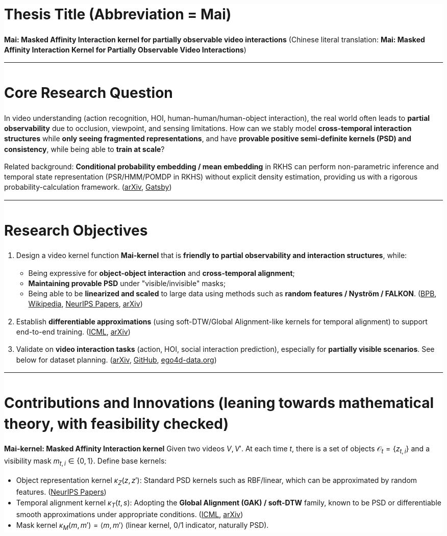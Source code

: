 # Thesis Title (Abbreviation = Mai)

**Mai: Masked Affinity Interaction kernel for partially observable video interactions**
(Chinese literal translation: **Mai: Masked Affinity Interaction Kernel for Partially Observable Video Interactions**)

---

# Core Research Question

In video understanding (action recognition, HOI, human-human/human-object interaction), the real world often leads to **partial observability** due to occlusion, viewpoint, and sensing limitations. How can we stably model **cross-temporal interaction structures** while **only seeing fragmented representations**, and have **provable positive semi-definite kernels (PSD) and consistency**, while being able to **train at scale**?

Related background: **Conditional probability embedding / mean embedding** in RKHS can perform non-parametric inference and temporal state representation (PSR/HMM/POMDP in RKHS) without explicit density estimation, providing us with a rigorous probability-calculation framework. ([arXiv][1], [Gatsby][2])

---

# Research Objectives

1.  Design a video kernel function **Mai-kernel** that is **friendly to partial observability and interaction structures**, while:

    *   Being expressive for **object-object interaction** and **cross-temporal alignment**;
    *   **Maintaining provable PSD** under "visible/invisible" masks;
    *   Being able to be **linearized and scaled** to large data using methods such as **random features / Nyström / FALKON**. ([BPB][3], [Wikipedia][4], [NeurIPS Papers][5], [arXiv][6])
2.  Establish **differentiable approximations** (using soft-DTW/Global Alignment-like kernels for temporal alignment) to support end-to-end training. ([ICML][7], [arXiv][8])
3.  Validate on **video interaction tasks** (action, HOI, social interaction prediction), especially for **partially visible scenarios**. See below for dataset planning. ([arXiv][9], [GitHub][10], [ego4d-data.org][11])

---

# Contributions and Innovations (leaning towards mathematical theory, with feasibility checked)

**Mai-kernel: Masked Affinity Interaction kernel**
Given two videos $V, V'$. At each time $t$, there is a set of objects $\mathcal{O}_t = \{z_{t,i}\}$ and a visibility mask $m_{t,i} \in \{0, 1\}$. Define base kernels:

*   Object representation kernel $\kappa_Z(z, z')$: Standard PSD kernels such as RBF/linear, which can be approximated by random features. ([NeurIPS Papers][5])
*   Temporal alignment kernel $\kappa_T(t, s)$: Adopting the **Global Alignment (GAK) / soft-DTW** family, known to be PSD or differentiable smooth approximations under appropriate conditions. ([ICML][7], [arXiv][8])
*   Mask kernel $\kappa_M(m, m') = \langle m, m' \rangle$ (linear kernel, 0/1 indicator, naturally PSD).


[1]: https://arxiv.org/abs/1605.09522?utm_source=chatgpt.com "Kernel Mean Embedding of Distributions: A Review and Beyond"
[2]: https://www.gatsby.ucl.ac.uk/~gretton/papers/SonFukGre13.pdf?utm_source=chatgpt.com "Kernel Embeddings of Conditional Distributions"
[3]: https://bpb-us-e1.wpmucdn.com/sites.ucsc.edu/dist/4/821/files/2018/12/Convolution-Kernels.pdf?utm_source=chatgpt.com "Convolution Kernels on Discrete Structures UCSC-CRL-99-10"
[4]: https://en.wikipedia.org/wiki/Schur_product_theorem?utm_source=chatgpt.com "Schur product theorem"
[5]: https://papers.nips.cc/paper/3182-random-features-for-large-scale-kernel-machines?utm_source=chatgpt.com "Random Features for Large-Scale Kernel Machines"
[6]: https://arxiv.org/abs/1602.04474?utm_source=chatgpt.com "Generalization Properties of Learning with Random Features"
[7]: https://icml.cc/2011/papers/489_icmlpaper.pdf?utm_source=chatgpt.com "Fast Global Alignment Kernels"
[8]: https://arxiv.org/abs/cs/0610033?utm_source=chatgpt.com "A kernel for time series based on global alignments"
[9]: https://arxiv.org/abs/2005.00214?utm_source=chatgpt.com "The AVA-Kinetics Localized Human Actions Video Dataset"
[10]: https://github.com/coldmanck/VidHOI?utm_source=chatgpt.com "coldmanck/VidHOI: Official implementation of \"ST-HOI"
[11]: https://ego4d-data.org/docs/benchmarks/overview/?utm_source=chatgpt.com "Benchmarks Overview"
[12]: https://www0.cs.ucl.ac.uk/staff/m.pontil/reading/haussler.pdf?utm_source=chatgpt.com "Convolution Kernels on Discrete Structures"
[13]: https://people.eecs.berkeley.edu/~brecht/papers/07.rah.rec.nips.pdf?utm_source=chatgpt.com "Random Features for Large-Scale Kernel Machines"
[14]: https://arxiv.org/pdf/1705.10958?utm_source=chatgpt.com "FALKON: An Optimal Large Scale Kernel Method"
[15]: https://papers.neurips.cc/paper/6978-falkon-an-optimal-large-scale-kernel-method.pdf?utm_source=chatgpt.com "FALKON: An Optimal Large Scale Kernel Method"
[16]: https://arxiv.org/abs/1210.4887?utm_source=chatgpt.com "Hilbert Space Embeddings of POMDPs"
[17]: https://paperswithcode.com/dataset/something-something-v2?utm_source=chatgpt.com "Something-Something V2 Dataset"
[18]: https://paperswithcode.com/dataset/epic-kitchens-100?utm_source=chatgpt.com "EPIC-KITCHENS-100 Dataset"
[19]: https://epic-kitchens.github.io/VISOR/?utm_source=chatgpt.com "VISOR annotations - EPIC-KITCHENS Dataset"
[20]: https://research.google.com/ava/?utm_source=chatgpt.com "AVA: A Video Dataset of Atomic Visual Action"
[21]: https://arxiv.org/abs/2203.12602?utm_source=chatgpt.com "VideoMAE: Masked Autoencoders are Data-Efficient Learners for Self-Supervised Video Pre-Training"
[22]: https://papers.nips.cc/paper/1946-on-kernel-target-alignment?utm_source=chatgpt.com "On Kernel-Target Alignment"
[23]: https://arxiv.org/abs/1905.00414?utm_source=chatgpt.com "Similarity of Neural Network Representations Revisited"
[24]: https://openaccess.thecvf.com/content_cvpr_2018/papers/Gu_AVA_A_Video_CVPR_2018_paper.pdf?utm_source=chatgpt.com "AVA: A Video Dataset of Spatio-Temporally Localized ..."
[25]: https://proceedings.mlr.press/v97/kornblith19a/kornblith19a.pdf?utm_source=chatgpt.com "Similarity of Neural Network Representations Revisited"
[26]: https://arxiv.org/abs/1703.01541?utm_source=chatgpt.com "Soft-DTW: a Differentiable Loss Function for Time-Series"
[27]: https://arxiv.org/abs/1309.6819?utm_source=chatgpt.com "Hilbert Space Embeddings of Predictive State Representations"
[28]: https://pubmed.ncbi.nlm.nih.gov/15563752/?utm_source=chatgpt.com "On learning vector-valued functions"
[29]: https://jmlr.org/papers/volume17/11-315/11-315.pdf?utm_source=chatgpt.com "Operator-valued Kernels for Learning from Functional ..."
[30]: https://papers.nips.cc/paper/6583-dynamic-mode-decomposition-with-reproducing-kernels-for-koopman-spectral-analysis?utm_source=chatgpt.com "Dynamic Mode Decomposition with Reproducing Kernels ..."
[31]: https://arxiv.org/abs/2403.18809?utm_source=chatgpt.com "$L^\infty$-error bounds for approximations of the Koopman operator by kernel extended dynamic mode decomposition"
[32]: https://www.nowpublishers.com/article/DownloadSummary/MAL-060?utm_source=chatgpt.com "Kernel Mean Embedding of Distributions: A Review and ..."
[33]: https://proceedings.mlr.press/v162/chatalic22a/chatalic22a.pdf?utm_source=chatgpt.com "Nyström Kernel Mean Embeddings"